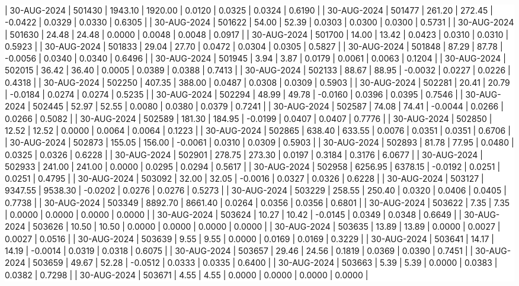 | 30-AUG-2024 | 501430 | 1943.10 | 1920.00 | 0.0120 | 0.0325 | 0.0324 | 0.6190 |
| 30-AUG-2024 | 501477 | 261.20 | 272.45 | -0.0422 | 0.0329 | 0.0330 | 0.6305 |
| 30-AUG-2024 | 501622 | 54.00 | 52.39 | 0.0303 | 0.0300 | 0.0300 | 0.5731 |
| 30-AUG-2024 | 501630 | 24.48 | 24.48 | 0.0000 | 0.0048 | 0.0048 | 0.0917 |
| 30-AUG-2024 | 501700 | 14.00 | 13.42 | 0.0423 | 0.0310 | 0.0310 | 0.5923 |
| 30-AUG-2024 | 501833 | 29.04 | 27.70 | 0.0472 | 0.0304 | 0.0305 | 0.5827 |
| 30-AUG-2024 | 501848 | 87.29 | 87.78 | -0.0056 | 0.0340 | 0.0340 | 0.6496 |
| 30-AUG-2024 | 501945 | 3.94 | 3.87 | 0.0179 | 0.0061 | 0.0063 | 0.1204 |
| 30-AUG-2024 | 502015 | 36.42 | 36.40 | 0.0005 | 0.0389 | 0.0388 | 0.7413 |
| 30-AUG-2024 | 502133 | 88.67 | 88.95 | -0.0032 | 0.0227 | 0.0226 | 0.4318 |
| 30-AUG-2024 | 502250 | 407.35 | 388.00 | 0.0487 | 0.0308 | 0.0309 | 0.5903 |
| 30-AUG-2024 | 502281 | 20.41 | 20.79 | -0.0184 | 0.0274 | 0.0274 | 0.5235 |
| 30-AUG-2024 | 502294 | 48.99 | 49.78 | -0.0160 | 0.0396 | 0.0395 | 0.7546 |
| 30-AUG-2024 | 502445 | 52.97 | 52.55 | 0.0080 | 0.0380 | 0.0379 | 0.7241 |
| 30-AUG-2024 | 502587 | 74.08 | 74.41 | -0.0044 | 0.0266 | 0.0266 | 0.5082 |
| 30-AUG-2024 | 502589 | 181.30 | 184.95 | -0.0199 | 0.0407 | 0.0407 | 0.7776 |
| 30-AUG-2024 | 502850 | 12.52 | 12.52 | 0.0000 | 0.0064 | 0.0064 | 0.1223 |
| 30-AUG-2024 | 502865 | 638.40 | 633.55 | 0.0076 | 0.0351 | 0.0351 | 0.6706 |
| 30-AUG-2024 | 502873 | 155.05 | 156.00 | -0.0061 | 0.0310 | 0.0309 | 0.5903 |
| 30-AUG-2024 | 502893 | 81.78 | 77.95 | 0.0480 | 0.0325 | 0.0326 | 0.6228 |
| 30-AUG-2024 | 502901 | 278.75 | 273.30 | 0.0197 | 0.3184 | 0.3176 | 6.0677 |
| 30-AUG-2024 | 502933 | 241.00 | 241.00 | 0.0000 | 0.0295 | 0.0294 | 0.5617 |
| 30-AUG-2024 | 502958 | 6256.95 | 6378.15 | -0.0192 | 0.0251 | 0.0251 | 0.4795 |
| 30-AUG-2024 | 503092 | 32.00 | 32.05 | -0.0016 | 0.0327 | 0.0326 | 0.6228 |
| 30-AUG-2024 | 503127 | 9347.55 | 9538.30 | -0.0202 | 0.0276 | 0.0276 | 0.5273 |
| 30-AUG-2024 | 503229 | 258.55 | 250.40 | 0.0320 | 0.0406 | 0.0405 | 0.7738 |
| 30-AUG-2024 | 503349 | 8892.70 | 8661.40 | 0.0264 | 0.0356 | 0.0356 | 0.6801 |
| 30-AUG-2024 | 503622 | 7.35 | 7.35 | 0.0000 | 0.0000 | 0.0000 | 0.0000 |
| 30-AUG-2024 | 503624 | 10.27 | 10.42 | -0.0145 | 0.0349 | 0.0348 | 0.6649 |
| 30-AUG-2024 | 503626 | 10.50 | 10.50 | 0.0000 | 0.0000 | 0.0000 | 0.0000 |
| 30-AUG-2024 | 503635 | 13.89 | 13.89 | 0.0000 | 0.0027 | 0.0027 | 0.0516 |
| 30-AUG-2024 | 503639 | 9.55 | 9.55 | 0.0000 | 0.0169 | 0.0169 | 0.3229 |
| 30-AUG-2024 | 503641 | 14.17 | 14.19 | -0.0014 | 0.0319 | 0.0318 | 0.6075 |
| 30-AUG-2024 | 503657 | 29.46 | 24.56 | 0.1819 | 0.0369 | 0.0390 | 0.7451 |
| 30-AUG-2024 | 503659 | 49.67 | 52.28 | -0.0512 | 0.0333 | 0.0335 | 0.6400 |
| 30-AUG-2024 | 503663 | 5.39 | 5.39 | 0.0000 | 0.0383 | 0.0382 | 0.7298 |
| 30-AUG-2024 | 503671 | 4.55 | 4.55 | 0.0000 | 0.0000 | 0.0000 | 0.0000 |